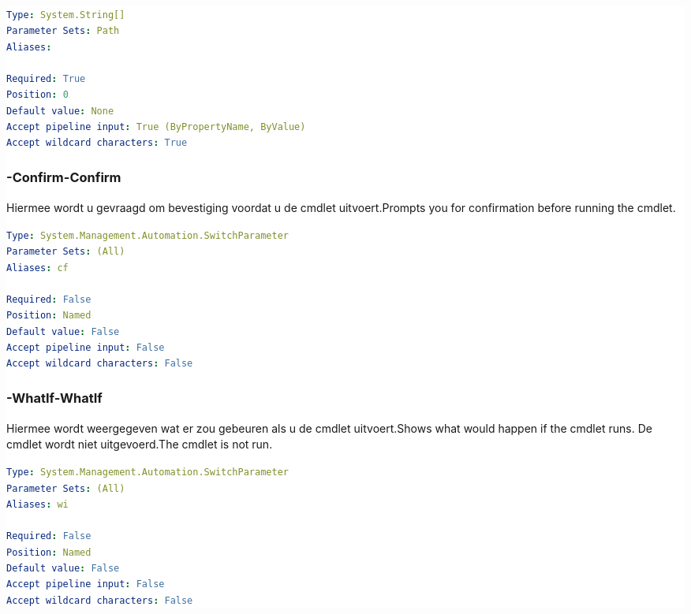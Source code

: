 ```yaml
Type: System.String[]
Parameter Sets: Path
Aliases:

Required: True
Position: 0
Default value: None
Accept pipeline input: True (ByPropertyName, ByValue)
Accept wildcard characters: True
```

### <span data-ttu-id="1d494-164">-Confirm</span><span class="sxs-lookup"><span data-stu-id="1d494-164">-Confirm</span></span>

<span data-ttu-id="1d494-165">Hiermee wordt u gevraagd om bevestiging voordat u de cmdlet uitvoert.</span><span class="sxs-lookup"><span data-stu-id="1d494-165">Prompts you for confirmation before running the cmdlet.</span></span>

```yaml
Type: System.Management.Automation.SwitchParameter
Parameter Sets: (All)
Aliases: cf

Required: False
Position: Named
Default value: False
Accept pipeline input: False
Accept wildcard characters: False
```

### <span data-ttu-id="1d494-166">-WhatIf</span><span class="sxs-lookup"><span data-stu-id="1d494-166">-WhatIf</span></span>

<span data-ttu-id="1d494-167">Hiermee wordt weergegeven wat er zou gebeuren als u de cmdlet uitvoert.</span><span class="sxs-lookup"><span data-stu-id="1d494-167">Shows what would happen if the cmdlet runs.</span></span>
<span data-ttu-id="1d494-168">De cmdlet wordt niet uitgevoerd.</span><span class="sxs-lookup"><span data-stu-id="1d494-168">The cmdlet is not run.</span></span>

```yaml
Type: System.Management.Automation.SwitchParameter
Parameter Sets: (All)
Aliases: wi

Required: False
Position: Named
Default value: False
Accept pipeline input: False
Accept wildcard characters: False
```
